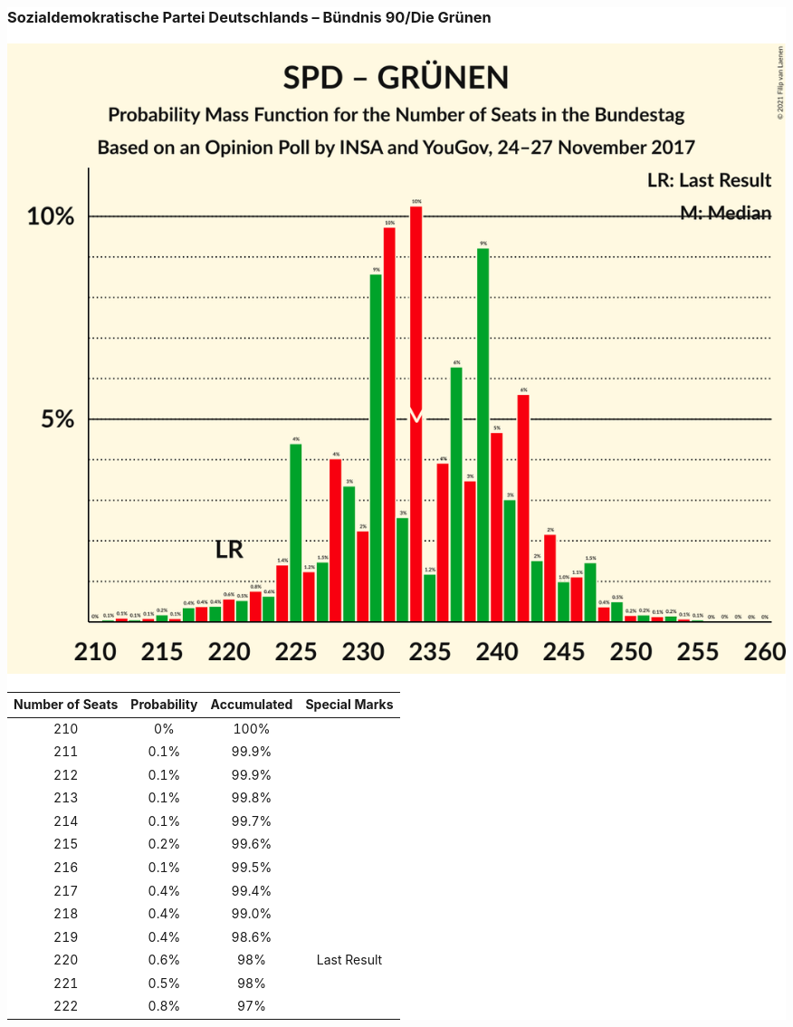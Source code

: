 ### Sozialdemokratische Partei Deutschlands – Bündnis 90/Die Grünen

![Graph with seats probability mass function not yet produced](2017-11-27-INSAandYouGov-coalitions-seats-pmf-spd–grünen.png "Seats Probability Mass Function")

| Number of Seats | Probability | Accumulated | Special Marks |
|:---------------:|:-----------:|:-----------:|:-------------:|
| 210 | 0% | 100% |  |
| 211 | 0.1% | 99.9% |  |
| 212 | 0.1% | 99.9% |  |
| 213 | 0.1% | 99.8% |  |
| 214 | 0.1% | 99.7% |  |
| 215 | 0.2% | 99.6% |  |
| 216 | 0.1% | 99.5% |  |
| 217 | 0.4% | 99.4% |  |
| 218 | 0.4% | 99.0% |  |
| 219 | 0.4% | 98.6% |  |
| 220 | 0.6% | 98% | Last Result |
| 221 | 0.5% | 98% |  |
| 222 | 0.8% | 97% |  |